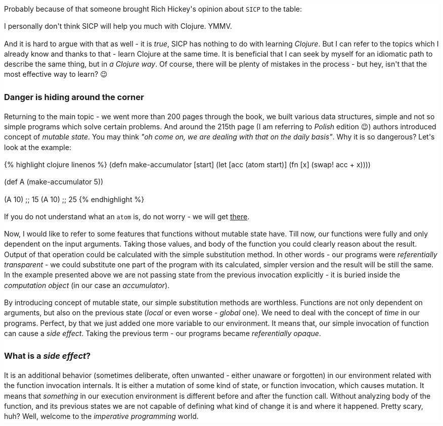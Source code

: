 Probably because of that someone brought Rich Hickey's opinion about `SICP` to the table:

<quote class="citation">I personally don't think SICP will help you much with Clojure. YMMV.</quote>

And it is hard to argue with that as well - it is *true*, SICP has nothing to do with learning *Clojure*. But I can refer to the topics which I already know and thanks to that - learn Clojure at the same time. It is beneficial that I can seek by myself for an idiomatic path to describe the same thing, but in *a Clojure way*. Of course, there will be plenty of mistakes in the process - but hey, isn't that the most effective way to learn? :wink:

### Danger is hiding around the corner

Returning to the main topic - we went more than 200 pages through the book, we built various data structures, simple and not so simple programs which solve certain problems. And around the 215th page (I am referring to *Polish* edition :wink:) authors introduced concept of *mutable state*. You may think *"oh come on, we are dealing with that on the daily basis"*. Why it is so dangerous? Let's look at the example:

{% highlight clojure linenos %}
(defn make-accumulator [start]
  (let [acc (atom start)]
    (fn [x]
      (swap! acc + x))))

(def A (make-accumulator 5))

(A 10) ;; 15
(A 10) ;; 25
{% endhighlight %}

If you do not understand what an `atom` is, do not worry - we will get [there](#mutability-in-clojure).

Now, I would like to refer to some features that functions without mutable state have. Till now, our functions were fully and only dependent on the input arguments. Taking those values, and body of the function you could clearly reason about the result. Output of that operation could be calculated with the simple substitution method. In other words - our programs were *referentially transparent* - we could substitute one part of the program with its calculated, simpler version and the result will be still the same. In the example presented above we are not passing state from the previous invocation explicitly - it is buried inside the *computation object* (in our case an *accumulator*).

By introducing concept of mutable state, our simple substitution methods are worthless. Functions are not only dependent on arguments, but also on the previous state (*local* or even worse - *global* one). We need to deal with the concept of *time* in our programs. Perfect, by that we just added one more variable to our environment. It means that, our simple invocation of function can cause a *side effect*. Taking the previous term - our programs became *referentially opaque*.

### What is a *side effect*?

It is an additional behavior (sometimes deliberate, often unwanted - either unaware or forgotten) in our environment related with the function invocation internals. It is either a mutation of some kind of state, or function invocation, which causes mutation. It means that *something* in our execution environment is different before and after the function call. Without analyzing body of the function, and its previous states we are not capable of defining what kind of change it is and where it happened. Pretty scary, huh? Well, welcome to the *imperative programming* world.

